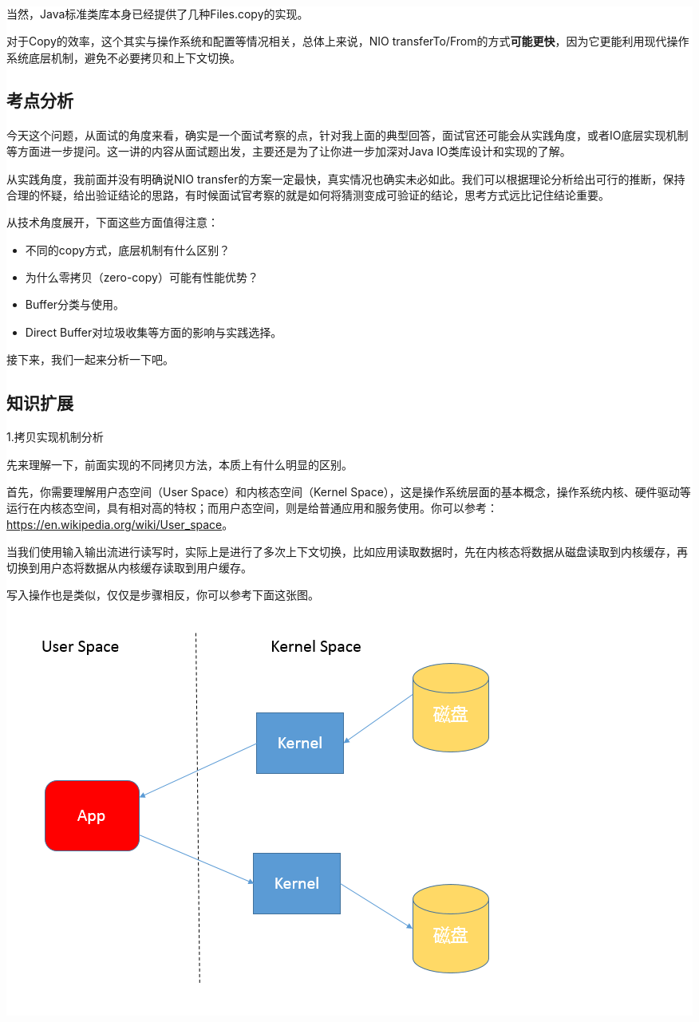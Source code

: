 当然，Java标准类库本身已经提供了几种Files.copy的实现。

对于Copy的效率，这个其实与操作系统和配置等情况相关，总体上来说，NIO transferTo/From的方式**可能更快**，因为它更能利用现代操作系统底层机制，避免不必要拷贝和上下文切换。

## 考点分析

今天这个问题，从面试的角度来看，确实是一个面试考察的点，针对我上面的典型回答，面试官还可能会从实践角度，或者IO底层实现机制等方面进一步提问。这一讲的内容从面试题出发，主要还是为了让你进一步加深对Java IO类库设计和实现的了解。



从实践角度，我前面并没有明确说NIO transfer的方案一定最快，真实情况也确实未必如此。我们可以根据理论分析给出可行的推断，保持合理的怀疑，给出验证结论的思路，有时候面试官考察的就是如何将猜测变成可验证的结论，思考方式远比记住结论重要。

从技术角度展开，下面这些方面值得注意：

* 不同的copy方式，底层机制有什么区别？

* 为什么零拷贝（zero-copy）可能有性能优势？

* Buffer分类与使用。

* Direct Buffer对垃圾收集等方面的影响与实践选择。

接下来，我们一起来分析一下吧。

## 知识扩展

1.拷贝实现机制分析

先来理解一下，前面实现的不同拷贝方法，本质上有什么明显的区别。

首先，你需要理解用户态空间（User Space）和内核态空间（Kernel Space），这是操作系统层面的基本概念，操作系统内核、硬件驱动等运行在内核态空间，具有相对高的特权；而用户态空间，则是给普通应用和服务使用。你可以参考：<https://en.wikipedia.org/wiki/User_space>。

当我们使用输入输出流进行读写时，实际上是进行了多次上下文切换，比如应用读取数据时，先在内核态将数据从磁盘读取到内核缓存，再切换到用户态将数据从内核缓存读取到用户缓存。

写入操作也是类似，仅仅是步骤相反，你可以参考下面这张图。

![](./httpsstatic001geekbangorgresourceimage6d856d2368424431f1b0d2b935386324b585.png)

